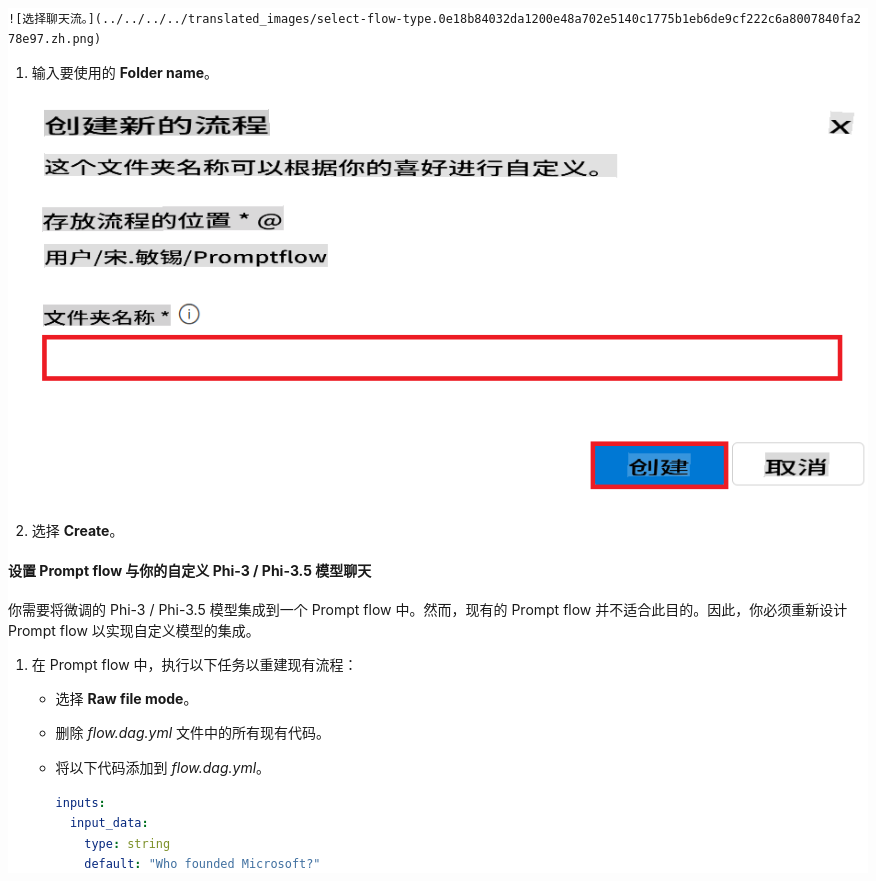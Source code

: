     ![选择聊天流。](../../../../translated_images/select-flow-type.0e18b84032da1200e48a702e5140c1775b1eb6de9cf222c6a8007840fa278e97.zh.png)

1. 输入要使用的 **Folder name**。

    ![选择聊天流。](../../../../translated_images/enter-name.43919b211b1e8e0184536dc09184190e7e8c56bf960d4b5601443efddc757db4.zh.png)

1. 选择 **Create**。

#### 设置 Prompt flow 与你的自定义 Phi-3 / Phi-3.5 模型聊天

你需要将微调的 Phi-3 / Phi-3.5 模型集成到一个 Prompt flow 中。然而，现有的 Prompt flow 并不适合此目的。因此，你必须重新设计 Prompt flow 以实现自定义模型的集成。

1. 在 Prompt flow 中，执行以下任务以重建现有流程：

    - 选择 **Raw file mode**。
    - 删除 *flow.dag.yml* 文件中的所有现有代码。
    - 将以下代码添加到 *flow.dag.yml*。

        ```yml
        inputs:
          input_data:
            type: string
            default: "Who founded Microsoft?"

